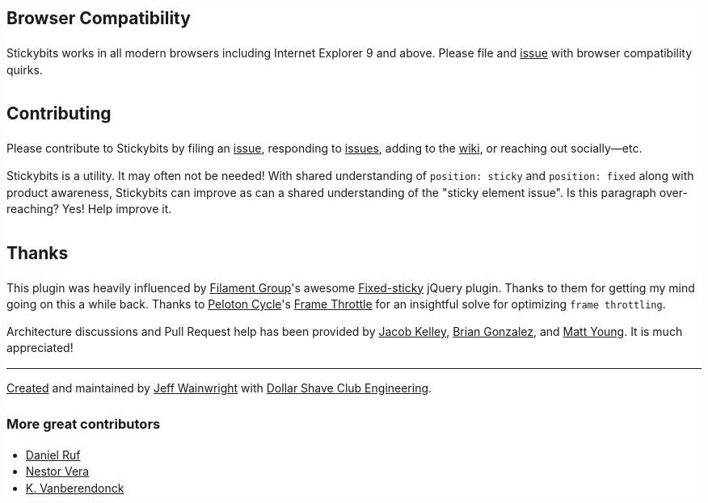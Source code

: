 ## Browser Compatibility

Stickybits works in all modern browsers including Internet Explorer 9 and above. Please file and [issue](https://github.com/dollarshaveclub/stickybits/issues) with browser compatibility quirks.

## Contributing

Please contribute to Stickybits by filing an [issue](https://github.com/dollarshaveclub/stickybits/issues), responding to [issues](https://github.com/dollarshaveclub/stickybits/issues), adding to the [wiki](https://github.com/dollarshaveclub/stickybits/wiki), or reaching out socially—etc.

Stickybits is a utility. It may often not be needed! With shared understanding of `position: sticky` and `position: fixed` along with product awareness, Stickybits can improve as can a shared understanding of the "sticky element issue". Is this paragraph over-reaching? Yes! Help improve it.

## Thanks

This plugin was heavily influenced by [Filament Group](https://www.filamentgroup.com/)'s awesome [Fixed-sticky](https://github.com/filamentgroup/fixed-sticky) jQuery plugin. Thanks to them for getting my mind going on this a while back. Thanks to [Peloton Cycle](https://github.com/pelotoncycle/)'s [Frame Throttle](https://github.com/pelotoncycle/frame-throttle) for an insightful solve for optimizing `frame throttling`.

Architecture discussions and Pull Request help has been provided by [Jacob Kelley](https://github.com/jakiestfu), [Brian Gonzalez](https://github.com/briangonzalez/), and [Matt Young](https://github.com/someguynamedmatt). It is much appreciated!

----

[Created](https://github.com/yowainwright/sticky-bits) and maintained by [Jeff Wainwright](https://github.com/yowainwright) with [Dollar Shave Club Engineering](https://github.com/dollarshaveclub).

### More great contributors

- [Daniel Ruf](https://github.com/DanielRuf)
- [Nestor Vera](https://github.com/hacknug)
- [K. Vanberendonck](https://github.com/donkeybonks)
